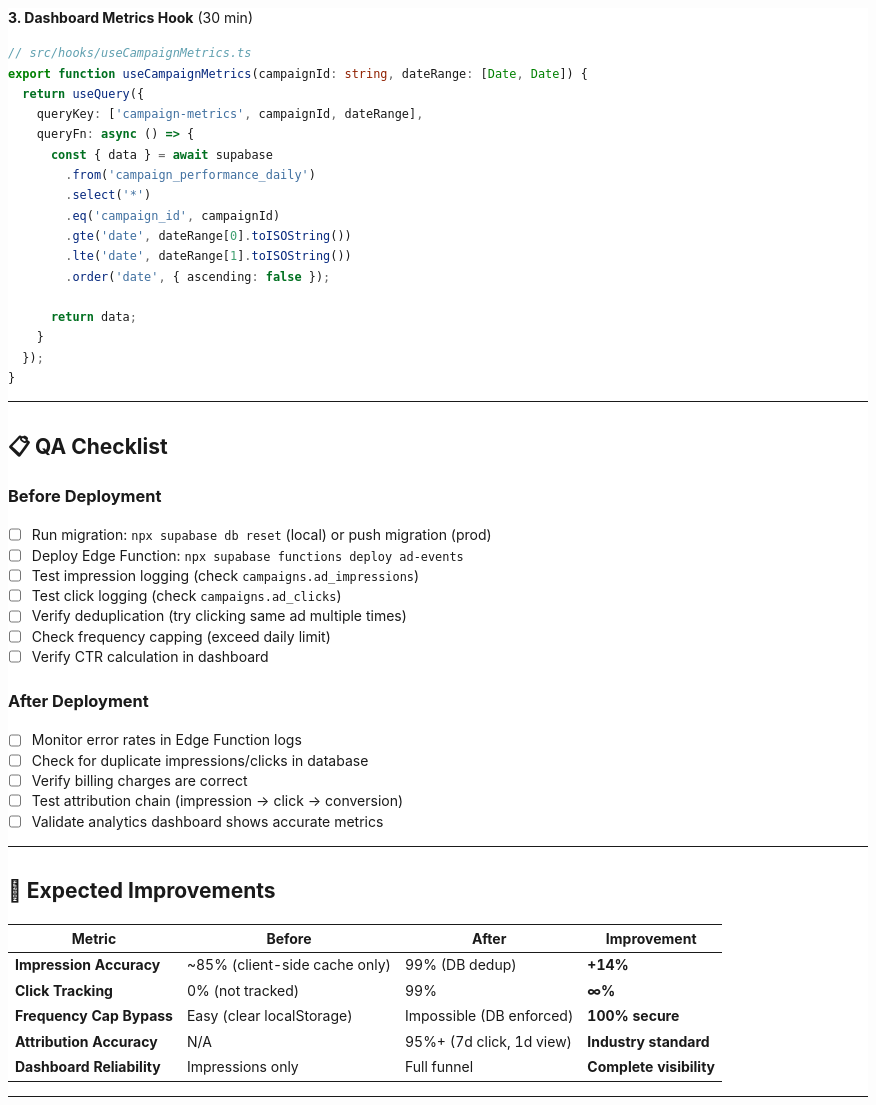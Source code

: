 **3. Dashboard Metrics Hook** (30 min)
```typescript
// src/hooks/useCampaignMetrics.ts
export function useCampaignMetrics(campaignId: string, dateRange: [Date, Date]) {
  return useQuery({
    queryKey: ['campaign-metrics', campaignId, dateRange],
    queryFn: async () => {
      const { data } = await supabase
        .from('campaign_performance_daily')
        .select('*')
        .eq('campaign_id', campaignId)
        .gte('date', dateRange[0].toISOString())
        .lte('date', dateRange[1].toISOString())
        .order('date', { ascending: false });
      
      return data;
    }
  });
}
```

---

## 📋 **QA Checklist**

### Before Deployment

- [ ] Run migration: `npx supabase db reset` (local) or push migration (prod)
- [ ] Deploy Edge Function: `npx supabase functions deploy ad-events`
- [ ] Test impression logging (check `campaigns.ad_impressions`)
- [ ] Test click logging (check `campaigns.ad_clicks`)
- [ ] Verify deduplication (try clicking same ad multiple times)
- [ ] Check frequency capping (exceed daily limit)
- [ ] Verify CTR calculation in dashboard

### After Deployment

- [ ] Monitor error rates in Edge Function logs
- [ ] Check for duplicate impressions/clicks in database
- [ ] Verify billing charges are correct
- [ ] Test attribution chain (impression → click → conversion)
- [ ] Validate analytics dashboard shows accurate metrics

---

## 🎯 **Expected Improvements**

| Metric | Before | After | Improvement |
|--------|--------|-------|-------------|
| **Impression Accuracy** | ~85% (client-side cache only) | 99% (DB dedup) | **+14%** |
| **Click Tracking** | 0% (not tracked) | 99% | **∞%** |
| **Frequency Cap Bypass** | Easy (clear localStorage) | Impossible (DB enforced) | **100% secure** |
| **Attribution Accuracy** | N/A | 95%+ (7d click, 1d view) | **Industry standard** |
| **Dashboard Reliability** | Impressions only | Full funnel | **Complete visibility** |

---